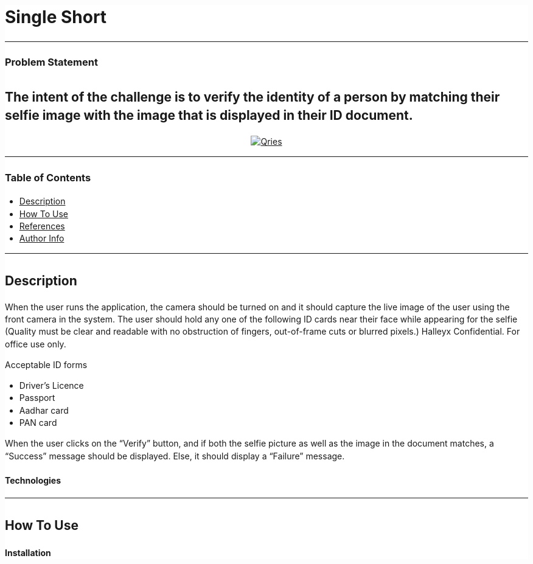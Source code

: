 # Single Short
---
### Problem Statement

The intent of the challenge is to verify the identity of a person by matching their selfie image with the image that is displayed in their ID document.
---
<p align="center">
<a href="#">
         <img alt="Qries" src="https://dvqlxo2m2q99q.cloudfront.net/000_clients/222003/page/222003kxyukmaX.gif"
          width="100%" height="100%">
      </a>

---

### Table of Contents

- [Description](#description)
- [How To Use](#how-to-use)
- [References](#references)
- [Author Info](#author-info)

---

## Description

When the user runs the application, the camera should be turned on and it should capture the live image of the user using the front camera in the system.
The user should hold any one of the following ID cards near their face while appearing for the selfie (Quality must be clear and readable with no obstruction of fingers,
out-of-frame cuts or blurred pixels.) Halleyx Confidential. For office use only. 

Acceptable ID forms
- Driver’s Licence
- Passport
- Aadhar card
- PAN card

When the user clicks on the “Verify” button, and if both the selfie picture as well as the image in the document matches, a “Success” message should be displayed. Else, it should display a “Failure” message.

#### Technologies



---

## How To Use

#### Installation
